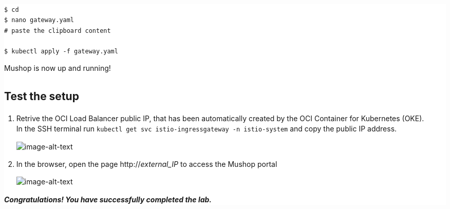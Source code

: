    ```
   $ cd
   $ nano gateway.yaml
   # paste the clipboard content

   $ kubectl apply -f gateway.yaml
   ```
   Mushop is now up and running!

## Test the setup

1. Retrive the OCI Load Balancer public IP, that has been automatically created by the OCI Container for Kubernetes (OKE).  
 In the SSH terminal run `kubectl get svc istio-ingressgateway -n istio-system` and copy the public IP address.  

   <img src="media/15-rancher-lb-ip.png" alt="image-alt-text">

2. In the browser, open the page http://_external_IP_ to access the Mushop portal

   <img src="media/16-mushop-running.png" alt="image-alt-text">

***Congratulations! You have successfully completed the lab.***